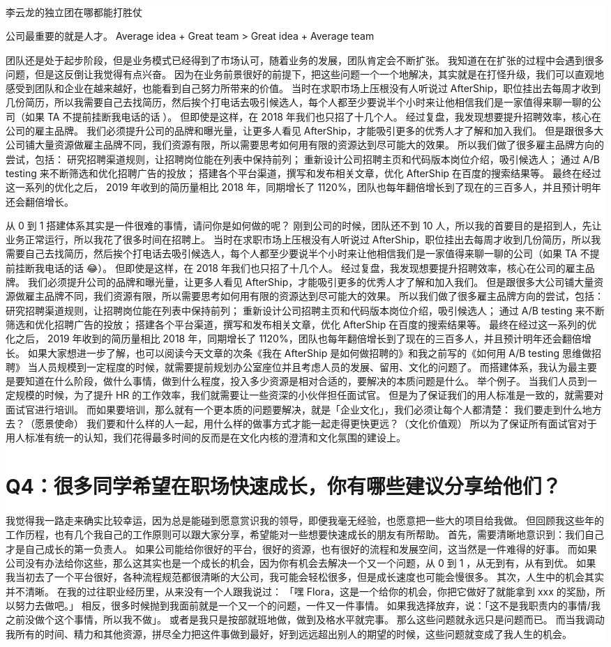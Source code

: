 李云龙的独立团在哪都能打胜仗

公司最重要的就是人才。
Average idea + Great team > Great idea + Average team


团队还是处于起步阶段，但是业务模式已经得到了市场认可，随着业务的发展，团队肯定会不断扩张。
我知道在在扩张的过程中会遇到很多问题，但是这反倒让我觉得有点兴奋。
因为在业务前景很好的前提下，把这些问题一个一个地解决，其实就是在打怪升级，我们可以直观地感受到团队和企业在越来越好，也能看到自己努力所带来的价值。
当时在求职市场上压根没有人听说过 AfterShip，职位挂出去每周才收到几份简历，所以我需要自己去找简历，然后挨个打电话去吸引候选人，每个人都至少要说半个小时来让他相信我们是一家值得来聊一聊的公司（如果 TA 不提前挂断我电话的话 ）。
但即使是这样，在 2018 年我们也只招了十几个人。
经过复盘，我发现想要提升招聘效率，核心在公司的雇主品牌。
我们必须提升公司的品牌和曝光量，让更多人看见 AfterShip，才能吸引更多的优秀人才了解和加入我们。
但是跟很多大公司铺大量资源做雇主品牌不同，我们资源有限，所以需要思考如何用有限的资源达到尽可能大的效果。
所以我们做了很多雇主品牌方向的尝试，包括：
研究招聘渠道规则，让招聘岗位能在列表中保持前列；
重新设计公司招聘主页和代码版本岗位介绍，吸引候选人；
通过 A/B testing 来不断筛选和优化招聘广告的投放；
搭建各个平台渠道，撰写和发布相关文章，优化 AfterShip 在百度的搜索结果等。
最终在经过这一系列的优化之后， 2019 年收到的简历量相比 2018 年，同期增长了 1120%，团队也每年翻倍增长到了现在的三百多人，并且预计明年还会翻倍增长。




从 0 到 1 搭建体系其实是一件很难的事情，请问你是如何做的呢？
刚到公司的时候，团队还不到 10 人，所以我的首要目的是招到人，先让业务正常运行，所以我花了很多时间在招聘上。
当时在求职市场上压根没有人听说过 AfterShip，职位挂出去每周才收到几份简历，所以我需要自己去找简历，然后挨个打电话去吸引候选人，每个人都至少要说半个小时来让他相信我们是一家值得来聊一聊的公司（如果 TA 不提前挂断我电话的话 😂）。
但即使是这样，在 2018 年我们也只招了十几个人。
经过复盘，我发现想要提升招聘效率，核心在公司的雇主品牌。
我们必须提升公司的品牌和曝光量，让更多人看见 AfterShip，才能吸引更多的优秀人才了解和加入我们。
但是跟很多大公司铺大量资源做雇主品牌不同，我们资源有限，所以需要思考如何用有限的资源达到尽可能大的效果。
所以我们做了很多雇主品牌方向的尝试，包括：
研究招聘渠道规则，让招聘岗位能在列表中保持前列；
重新设计公司招聘主页和代码版本岗位介绍，吸引候选人；
通过 A/B testing 来不断筛选和优化招聘广告的投放；
搭建各个平台渠道，撰写和发布相关文章，优化 AfterShip 在百度的搜索结果等。
最终在经过这一系列的优化之后， 2019 年收到的简历量相比 2018 年，同期增长了 1120%，团队也每年翻倍增长到了现在的三百多人，并且预计明年还会翻倍增长。
如果大家想进一步了解，也可以阅读今天文章的次条《我在 AfterShip 是如何做招聘的》和我之前写的《如何用 A/B testing 思维做招聘》
当人员规模到一定程度的时候，就需要提前规划办公室座位并且考虑人员的发展、留用、文化的问题了。
而搭建体系，我认为最主要是要知道在什么阶段，做什么事情，做到什么程度，投入多少资源是相对合适的，要解决的本质问题是什么。
举个例子。
当我们人员到一定规模的时候，为了提升 HR 的工作效率，我们就需要让一些资深的小伙伴担任面试官。
但是为了保证我们的用人标准是一致的，就需要对面试官进行培训。
而如果要培训，那么就有一个更本质的问题要解决，就是「企业文化」，我们必须让每个人都清楚：
我们要走到什么地方去？（愿景使命）
我们要和什么样的人一起，用什么样的做事方式才能一起走得更快更远？（文化价值观）
所以为了保证所有面试官对于用人标准有统一的认知，我们花得最多时间的反而是在文化内核的澄清和文化氛围的建设上。
# Q4：很多同学希望在职场快速成长，你有哪些建议分享给他们？
我觉得我一路走来确实比较幸运，因为总是能碰到愿意赏识我的领导，即便我毫无经验，也愿意把一些大的项目给我做。
但回顾我这些年的工作历程，也有几个我自己的工作原则可以跟大家分享，希望能对一些想要快速成长的朋友有所帮助。
首先，需要清晰地意识到：我们自己才是自己成长的第一负责人。
如果公司能给你很好的平台，很好的资源，也有很好的流程和发展空间，这当然是一件难得的好事。
而如果公司没有办法给你这些，那么这其实也是一个成长的机会，因为你有机会去解决一个又一个问题，从 0 到 1 ，从无到有，从有到优。
如果我当初去了一个平台很好，各种流程规范都很清晰的大公司，我可能会轻松很多，但是成长速度也可能会慢很多。
其次，人生中的机会其实并不清晰。
在我的过往职业经历里，从来没有一个人跟我说过：
「嘿 Flora，这是一个给你的机会，你把它做好了就能拿到 xxx 的奖励，所以努力去做吧。」
相反，很多时候抛到我面前就是一个又一个的问题，一件又一件事情。
如果我选择放弃，说：「这不是我职责内的事情/我之前没做个这个事情，所以我不做」。
或者是我只是按部就班地做，做到及格水平就完事。
那么这些问题就永远只是问题而已。
而当我调动我所有的时间、精力和其他资源，拼尽全力把这件事做到最好，好到远远超出别人的期望的时候，这些问题就变成了我人生的机会。
